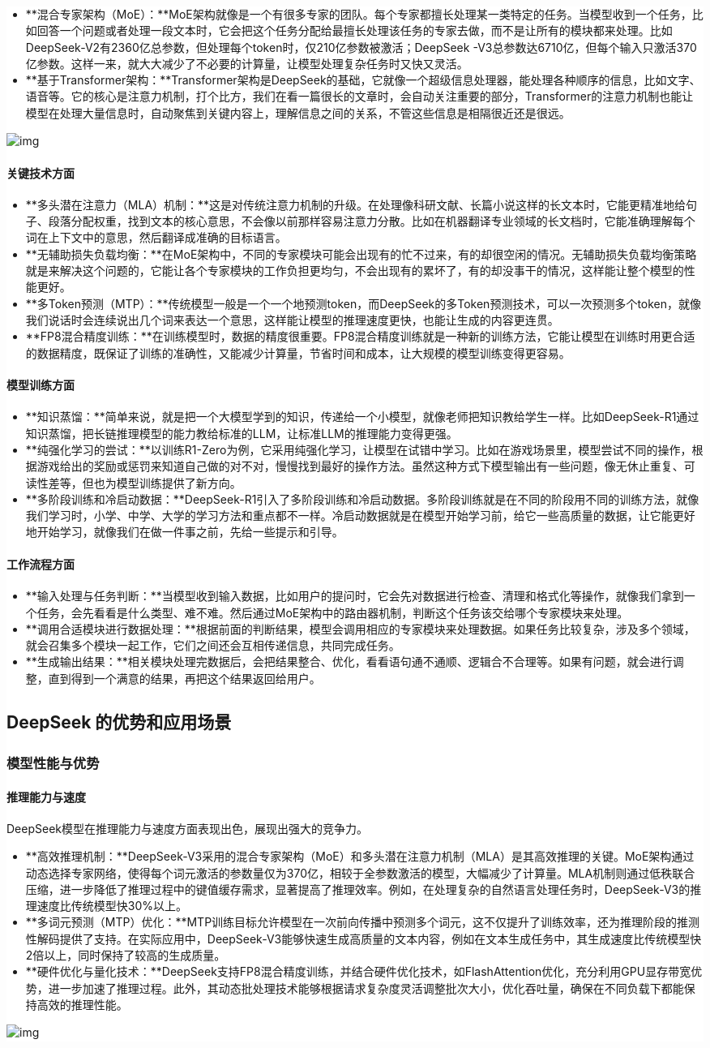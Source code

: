 - **混合专家架构（MoE）：**MoE架构就像是一个有很多专家的团队。每个专家都擅长处理某一类特定的任务。当模型收到一个任务，比如回答一个问题或者处理一段文本时，它会把这个任务分配给最擅长处理该任务的专家去做，而不是让所有的模块都来处理。比如DeepSeek-V2有2360亿总参数，但处理每个token时，仅210亿参数被激活；DeepSeek -V3总参数达6710亿，但每个输入只激活370亿参数。这样一来，就大大减少了不必要的计算量，让模型处理复杂任务时又快又灵活。
- **基于Transformer架构：**Transformer架构是DeepSeek的基础，它就像一个超级信息处理器，能处理各种顺序的信息，比如文字、语音等。它的核心是注意力机制，打个比方，我们在看一篇很长的文章时，会自动关注重要的部分，Transformer的注意力机制也能让模型在处理大量信息时，自动聚焦到关键内容上，理解信息之间的关系，不管这些信息是相隔很近还是很远。

![img](https://pic.yupi.icu/yuyi/1739429542707-90d8785b-42dd-419b-8512-1ce58c45a0b2.png)

#### 关键技术方面

- **多头潜在注意力（MLA）机制：**这是对传统注意力机制的升级。在处理像科研文献、长篇小说这样的长文本时，它能更精准地给句子、段落分配权重，找到文本的核心意思，不会像以前那样容易注意力分散。比如在机器翻译专业领域的长文档时，它能准确理解每个词在上下文中的意思，然后翻译成准确的目标语言。
- **无辅助损失负载均衡：**在MoE架构中，不同的专家模块可能会出现有的忙不过来，有的却很空闲的情况。无辅助损失负载均衡策略就是来解决这个问题的，它能让各个专家模块的工作负担更均匀，不会出现有的累坏了，有的却没事干的情况，这样能让整个模型的性能更好。
- **多Token预测（MTP）：**传统模型一般是一个一个地预测token，而DeepSeek的多Token预测技术，可以一次预测多个token，就像我们说话时会连续说出几个词来表达一个意思，这样能让模型的推理速度更快，也能让生成的内容更连贯。
- **FP8混合精度训练：**在训练模型时，数据的精度很重要。FP8混合精度训练就是一种新的训练方法，它能让模型在训练时用更合适的数据精度，既保证了训练的准确性，又能减少计算量，节省时间和成本，让大规模的模型训练变得更容易。

#### 模型训练方面

- **知识蒸馏：**简单来说，就是把一个大模型学到的知识，传递给一个小模型，就像老师把知识教给学生一样。比如DeepSeek-R1通过知识蒸馏，把长链推理模型的能力教给标准的LLM，让标准LLM的推理能力变得更强。
- **纯强化学习的尝试：**以训练R1-Zero为例，它采用纯强化学习，让模型在试错中学习。比如在游戏场景里，模型尝试不同的操作，根据游戏给出的奖励或惩罚来知道自己做的对不对，慢慢找到最好的操作方法。虽然这种方式下模型输出有一些问题，像无休止重复、可读性差等，但也为模型训练提供了新方向。
- **多阶段训练和冷启动数据：**DeepSeek-R1引入了多阶段训练和冷启动数据。多阶段训练就是在不同的阶段用不同的训练方法，就像我们学习时，小学、中学、大学的学习方法和重点都不一样。冷启动数据就是在模型开始学习前，给它一些高质量的数据，让它能更好地开始学习，就像我们在做一件事之前，先给一些提示和引导。

#### 工作流程方面

- **输入处理与任务判断：**当模型收到输入数据，比如用户的提问时，它会先对数据进行检查、清理和格式化等操作，就像我们拿到一个任务，会先看看是什么类型、难不难。然后通过MoE架构中的路由器机制，判断这个任务该交给哪个专家模块来处理。
- **调用合适模块进行数据处理：**根据前面的判断结果，模型会调用相应的专家模块来处理数据。如果任务比较复杂，涉及多个领域，就会召集多个模块一起工作，它们之间还会互相传递信息，共同完成任务。
- **生成输出结果：**相关模块处理完数据后，会把结果整合、优化，看看语句通不通顺、逻辑合不合理等。如果有问题，就会进行调整，直到得到一个满意的结果，再把这个结果返回给用户。



## DeepSeek 的优势和应用场景

### 模型性能与优势

#### 推理能力与速度

DeepSeek模型在推理能力与速度方面表现出色，展现出强大的竞争力。

- **高效推理机制：**DeepSeek-V3采用的混合专家架构（MoE）和多头潜在注意力机制（MLA）是其高效推理的关键。MoE架构通过动态选择专家网络，使得每个词元激活的参数量仅为370亿，相较于全参数激活的模型，大幅减少了计算量。MLA机制则通过低秩联合压缩，进一步降低了推理过程中的键值缓存需求，显著提高了推理效率。例如，在处理复杂的自然语言处理任务时，DeepSeek-V3的推理速度比传统模型快30%以上。
- **多词元预测（MTP）优化：**MTP训练目标允许模型在一次前向传播中预测多个词元，这不仅提升了训练效率，还为推理阶段的推测性解码提供了支持。在实际应用中，DeepSeek-V3能够快速生成高质量的文本内容，例如在文本生成任务中，其生成速度比传统模型快2倍以上，同时保持了较高的生成质量。
- **硬件优化与量化技术：**DeepSeek支持FP8混合精度训练，并结合硬件优化技术，如FlashAttention优化，充分利用GPU显存带宽优势，进一步加速了推理过程。此外，其动态批处理技术能够根据请求复杂度灵活调整批次大小，优化吞吐量，确保在不同负载下都能保持高效的推理性能。

![img](https://pic.yupi.icu/yuyi/1739428685208-a9b61783-cc46-411c-810a-aa598c1e818f.png)
